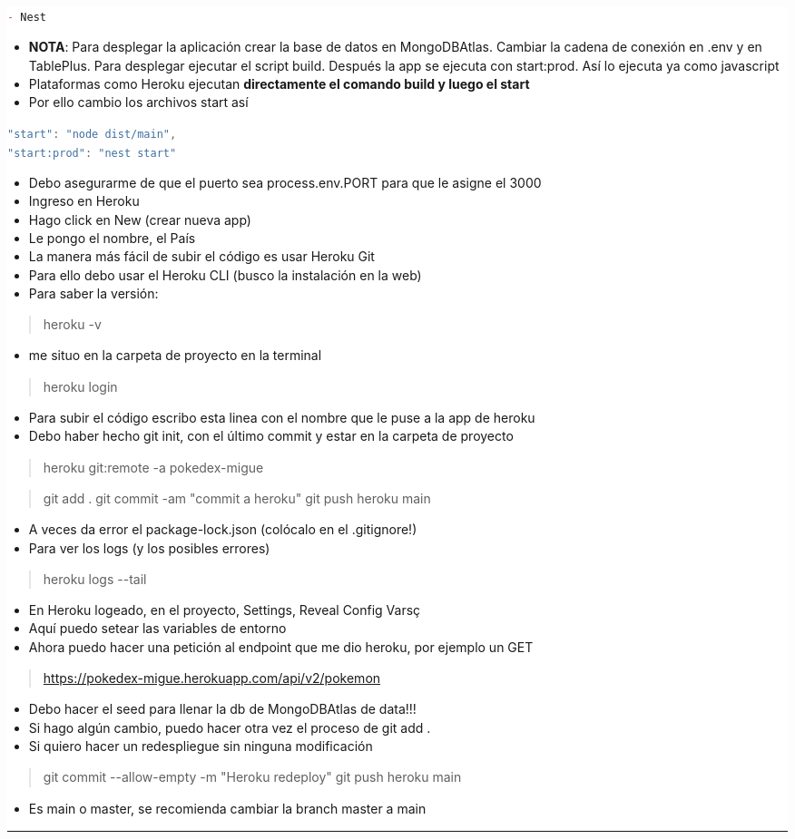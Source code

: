 ~~~md
- Nest
~~~

- **NOTA**: Para desplegar la aplicación crear la base de datos en MongoDBAtlas. Cambiar la cadena de conexión en .env y en TablePlus. Para desplegar ejecutar el script build. Después la app se ejecuta con start:prod. Así lo ejecuta ya como javascript
- Plataformas como Heroku ejecutan **directamente el comando build y luego el start**
- Por ello cambio los archivos start así

~~~js
"start": "node dist/main",
"start:prod": "nest start"
~~~

- Debo asegurarme de que el puerto sea process.env.PORT para que le asigne el 3000
-  Ingreso en Heroku
-  Hago click en New (crear nueva app)
-  Le pongo el nombre, el País
-  La manera más fácil de subir el código es usar Heroku Git
-  Para ello debo usar el Heroku CLI (busco la instalación en la web)
- Para saber la versión:

> heroku -v

- me situo en la carpeta de proyecto en la terminal

> heroku login

- Para subir el código escribo esta linea con el nombre que le puse a la app de heroku
- Debo haber hecho git init, con el último commit y estar en la carpeta de proyecto

> heroku git:remote -a pokedex-migue

> git add .
> git commit -am "commit a heroku"
> git push heroku main

- A veces da error el package-lock.json (colócalo en el .gitignore!)
- Para ver los logs (y los posibles errores)

> heroku logs --tail

- En Heroku logeado, en el proyecto, Settings, Reveal Config Varsç
- Aquí puedo setear las variables de entorno
- Ahora puedo hacer una petición al endpoint que me dio heroku, por ejemplo un GET

> https://pokedex-migue.herokuapp.com/api/v2/pokemon

- Debo hacer el seed para llenar la db de MongoDBAtlas de data!!!
- Si hago algún cambio, puedo hacer otra vez el proceso de git add .
- Si quiero hacer un redespliegue sin ninguna modificación

> git commit --allow-empty -m "Heroku redeploy"
> git push heroku main

- Es main o master, se recomienda cambiar la branch master a main
-----
